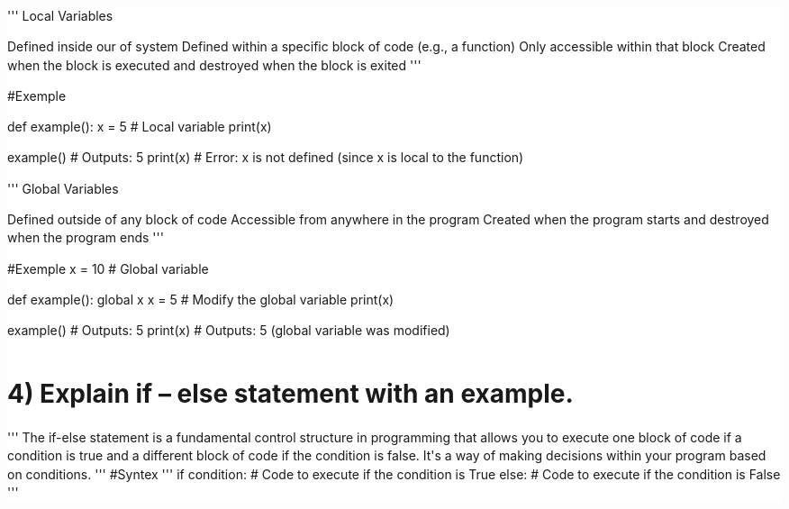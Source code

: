 '''
Local Variables   

Defined inside our of system 
Defined within a specific block of code (e.g., a function)
Only accessible within that block
Created when the block is executed and destroyed when the block is exited
'''

#Exemple

def example():
    x = 5  # Local variable
    print(x)

example()  # Outputs: 5
print(x)   # Error: x is not defined (since x is local to the function)

'''
Global Variables

Defined outside of any block of code
Accessible from anywhere in the program
Created when the program starts and destroyed when the program ends 
'''

#Exemple
x = 10  # Global variable

def example():
    global x
    x = 5  # Modify the global variable
    print(x)

example()  # Outputs: 5
print(x)   # Outputs: 5 (global variable was modified)



# 4) Explain if – else statement with an example.
'''
The if-else statement is a fundamental control structure in programming that allows you to execute one block of code if a condition is true and a different block of code if the condition is false. It's a way of making decisions within your program based on conditions.
'''
#Syntex
'''
if condition:
    # Code to execute if the condition is True
else:
    # Code to execute if the condition is False
'''
